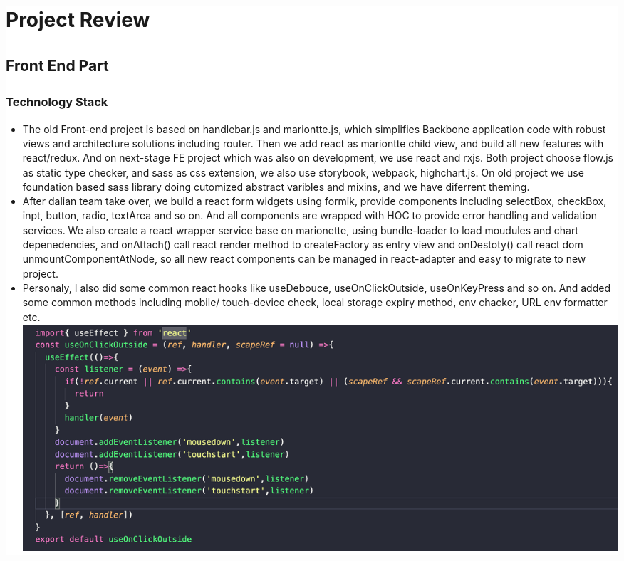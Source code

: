 # Project Review
## Front End Part
### Technology Stack
- The old Front-end project is based on handlebar.js and mariontte.js, which simplifies Backbone application code with robust views and architecture solutions including router. Then we add react as mariontte child view, and build all new features with react/redux. And on next-stage FE project which was also on development, we use react and rxjs. Both project choose flow.js as static type checker, and sass as css extension, we also use storybook, webpack, highchart.js. On old project we use foundation based sass library doing cutomized abstract varibles and mixins, and we have diferrent theming.
- After dalian team take over, we build a react form widgets using formik, provide components including selectBox, checkBox, inpt, button, radio, textArea and so on. And all components are wrapped with HOC to provide error handling and validation services. We also create a react wrapper service base on marionette, using bundle-loader to load moudules and chart depenedencies, and onAttach() call react render method to createFactory as entry view and onDestoty() call react dom unmountComponentAtNode, so all new react components can be managed in react-adapter and easy to migrate to new project.
- Personaly, I also did some common react hooks like useDebouce, useOnClickOutside, useOnKeyPress and so on. And added some common methods including mobile/ touch-device check, local storage expiry method, env chacker, URL env formatter etc.
![Image](https://github.com/MichelleGuan/Blog/blob/main/images/useOnClickOustside.png)